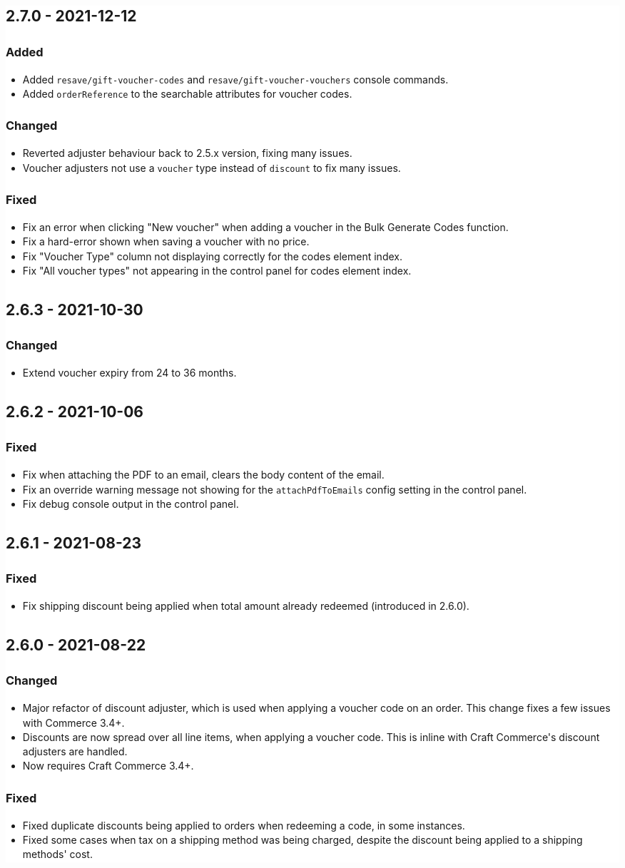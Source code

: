 ## 2.7.0 - 2021-12-12

### Added
- Added `resave/gift-voucher-codes` and `resave/gift-voucher-vouchers` console commands.
- Added `orderReference` to the searchable attributes for voucher codes.

### Changed
- Reverted adjuster behaviour back to 2.5.x version, fixing many issues.
- Voucher adjusters not use a `voucher` type instead of `discount` to fix many issues.

### Fixed
- Fix an error when clicking "New voucher" when adding a voucher in the Bulk Generate Codes function.
- Fix a hard-error shown when saving a voucher with no price.
- Fix "Voucher Type" column not displaying correctly for the codes element index.
- Fix "All voucher types" not appearing in the control panel for codes element index.

## 2.6.3 - 2021-10-30

### Changed
- Extend voucher expiry from 24 to 36 months.

## 2.6.2 - 2021-10-06

### Fixed
- Fix when attaching the PDF to an email, clears the body content of the email.
- Fix an override warning message not showing for the `attachPdfToEmails` config setting in the control panel.
- Fix debug console output in the control panel.

## 2.6.1 - 2021-08-23

### Fixed
- Fix shipping discount being applied when total amount already redeemed (introduced in 2.6.0).

## 2.6.0 - 2021-08-22

### Changed
- Major refactor of discount adjuster, which is used when applying a voucher code on an order. This change fixes a few issues with Commerce 3.4+.
- Discounts are now spread over all line items, when applying a voucher code. This is inline with Craft Commerce's discount adjusters are handled.
- Now requires Craft Commerce 3.4+.

### Fixed
- Fixed duplicate discounts being applied to orders when redeeming a code, in some instances.
- Fixed some cases when tax on a shipping method was being charged, despite the discount being applied to a shipping methods' cost.
